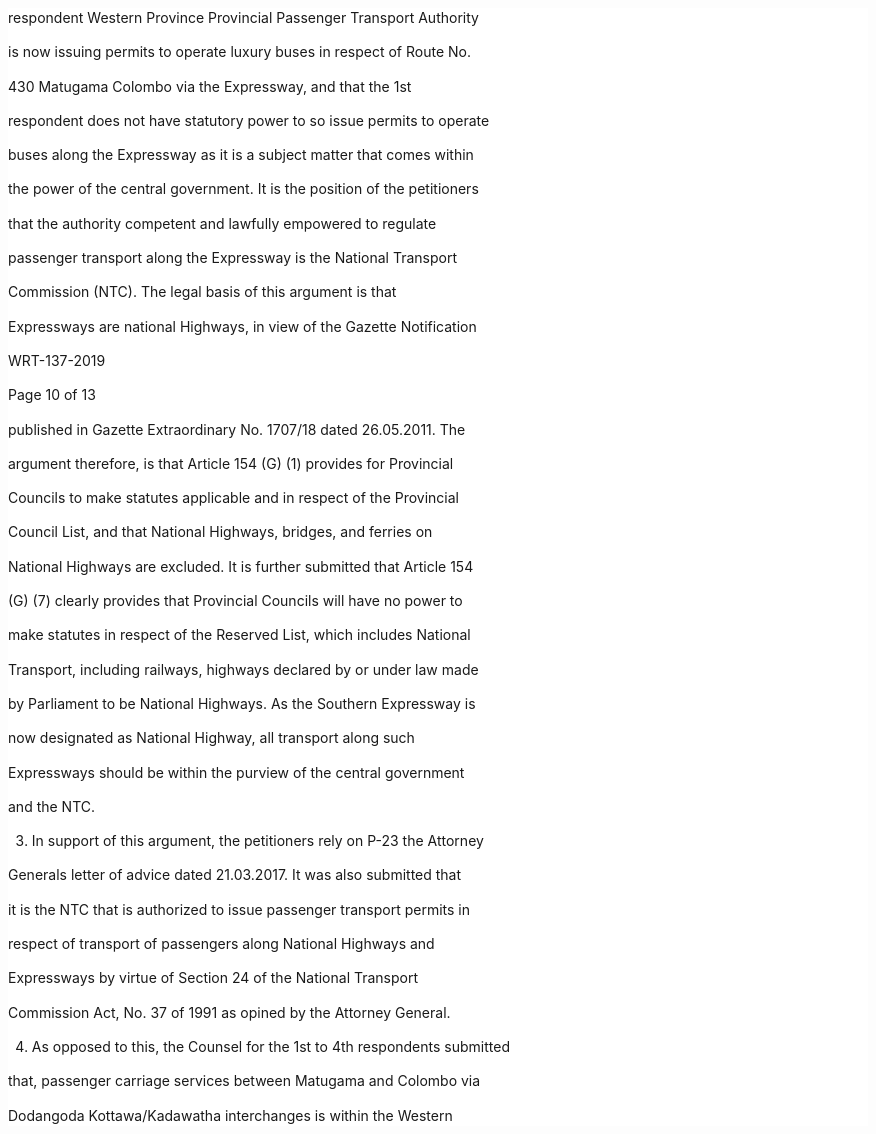 respondent Western Province Provincial Passenger Transport Authority

is now issuing permits to operate luxury buses in respect of Route No.

430 Matugama Colombo via the Expressway, and that the 1st

respondent does not have statutory power to so issue permits to operate

buses along the Expressway as it is a subject matter that comes within

the power of the central government. It is the position of the petitioners

that the authority competent and lawfully empowered to regulate

passenger transport along the Expressway is the National Transport

Commission (NTC). The legal basis of this argument is that

Expressways are national Highways, in view of the Gazette Notification

WRT-137-2019

Page 10 of 13

published in Gazette Extraordinary No. 1707/18 dated 26.05.2011. The

argument therefore, is that Article 154 (G) (1) provides for Provincial

Councils to make statutes applicable and in respect of the Provincial

Council List, and that National Highways, bridges, and ferries on

National Highways are excluded. It is further submitted that Article 154

(G) (7) clearly provides that Provincial Councils will have no power to

make statutes in respect of the Reserved List, which includes National

Transport, including railways, highways declared by or under law made

by Parliament to be National Highways. As the Southern Expressway is

now designated as National Highway, all transport along such

Expressways should be within the purview of the central government

and the NTC.

3. In support of this argument, the petitioners rely on P-23 the Attorney

Generals letter of advice dated 21.03.2017. It was also submitted that

it is the NTC that is authorized to issue passenger transport permits in

respect of transport of passengers along National Highways and

Expressways by virtue of Section 24 of the National Transport

Commission Act, No. 37 of 1991 as opined by the Attorney General.

4. As opposed to this, the Counsel for the 1st to 4th respondents submitted

that, passenger carriage services between Matugama and Colombo via

Dodangoda Kottawa/Kadawatha interchanges is within the Western
